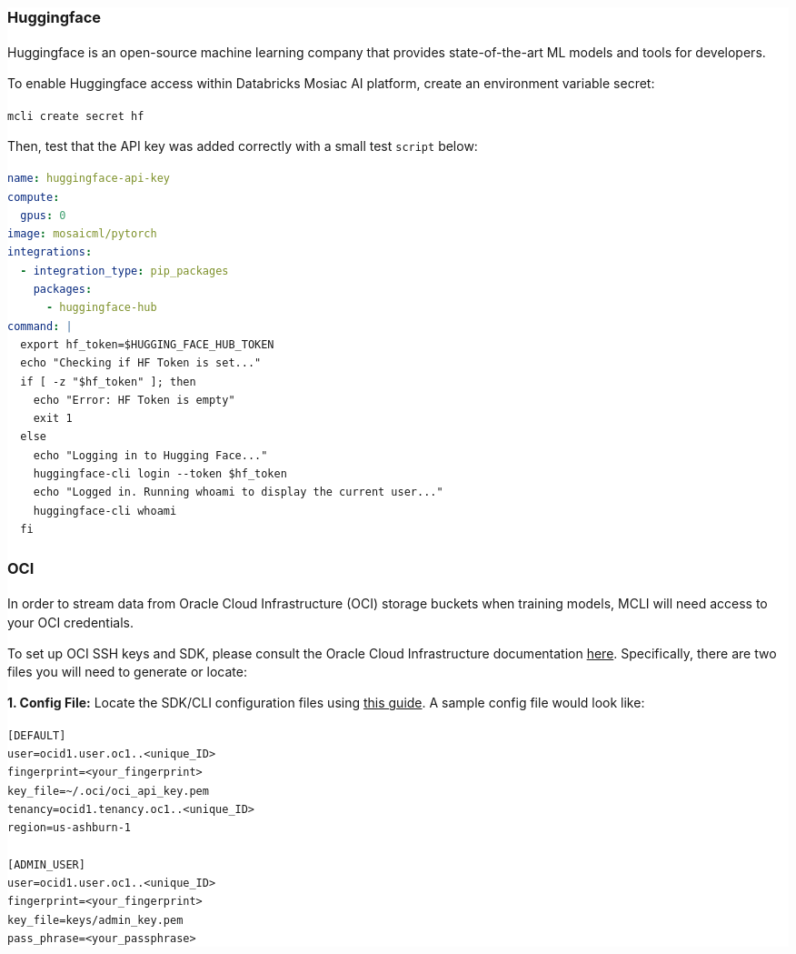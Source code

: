 ### Huggingface

Huggingface is an open-source machine learning company that provides state-of-the-art ML models and tools for developers.

To enable Huggingface access within Databricks Mosiac AI platform, create an environment variable secret:

```bash
mcli create secret hf
```

Then, test that the API key was added correctly with a small test `script` below:

```yaml
name: huggingface-api-key
compute:
  gpus: 0
image: mosaicml/pytorch
integrations:
  - integration_type: pip_packages
    packages:
      - huggingface-hub
command: |
  export hf_token=$HUGGING_FACE_HUB_TOKEN
  echo "Checking if HF Token is set..."
  if [ -z "$hf_token" ]; then
    echo "Error: HF Token is empty"
    exit 1
  else
    echo "Logging in to Hugging Face..."
    huggingface-cli login --token $hf_token
    echo "Logged in. Running whoami to display the current user..."
    huggingface-cli whoami
  fi
```


### OCI

In order to stream data from Oracle Cloud Infrastructure (OCI) storage buckets when training models, MCLI will need access to your OCI credentials.

To set up OCI SSH keys and SDK, please consult the Oracle Cloud Infrastructure documentation [here](https://docs.oracle.com/en-us/iaas/Content/API/Concepts/devguidesetupprereq.htm).
Specifically, there are two files you will need to generate or locate:

**1. Config File:** Locate the SDK/CLI configuration files using [this guide](https://docs.oracle.com/en-us/iaas/Content/API/Concepts/sdkconfig.htm#SDK_and_CLI_Configuration_File).
A sample config file would look like:

```
[DEFAULT]
user=ocid1.user.oc1..<unique_ID>
fingerprint=<your_fingerprint>
key_file=~/.oci/oci_api_key.pem
tenancy=ocid1.tenancy.oc1..<unique_ID>
region=us-ashburn-1

[ADMIN_USER]
user=ocid1.user.oc1..<unique_ID>
fingerprint=<your_fingerprint>
key_file=keys/admin_key.pem
pass_phrase=<your_passphrase>
```
